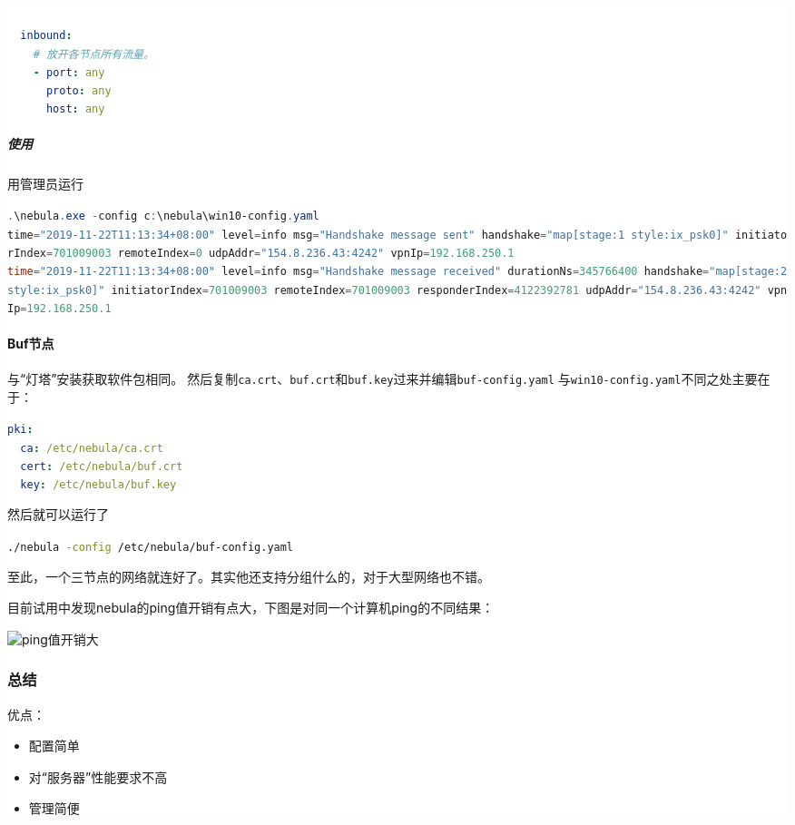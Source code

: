 ```yaml

  inbound:
    # 放开各节点所有流量。
    - port: any
      proto: any
      host: any
```

##### 使用

用管理员运行

```powershell
.\nebula.exe -config c:\nebula\win10-config.yaml
time="2019-11-22T11:13:34+08:00" level=info msg="Handshake message sent" handshake="map[stage:1 style:ix_psk0]" initiatorIndex=701009003 remoteIndex=0 udpAddr="154.8.236.43:4242" vpnIp=192.168.250.1
time="2019-11-22T11:13:34+08:00" level=info msg="Handshake message received" durationNs=345766400 handshake="map[stage:2 style:ix_psk0]" initiatorIndex=701009003 remoteIndex=701009003 responderIndex=4122392781 udpAddr="154.8.236.43:4242" vpnIp=192.168.250.1
```

#### Buf节点

与“灯塔”安装获取软件包相同。
然后复制`ca.crt`、`buf.crt`和`buf.key`过来并编辑`buf-config.yaml`
与`win10-config.yaml`不同之处主要在于：

```yaml
pki:
  ca: /etc/nebula/ca.crt
  cert: /etc/nebula/buf.crt
  key: /etc/nebula/buf.key
```

然后就可以运行了

```bash
./nebula -config /etc/nebula/buf-config.yaml
```

至此，一个三节点的网络就连好了。其实他还支持分组什么的，对于大型网络也不错。

目前试用中发现nebula的ping值开销有点大，下图是对同一个计算机ping的不同结果：



![ping值开销大](https://cdn.beijing2b.com/nebula-20191122185527.PNG)



### 总结

优点：

- 配置简单

- 对“服务器”性能要求不高

- 管理简便
